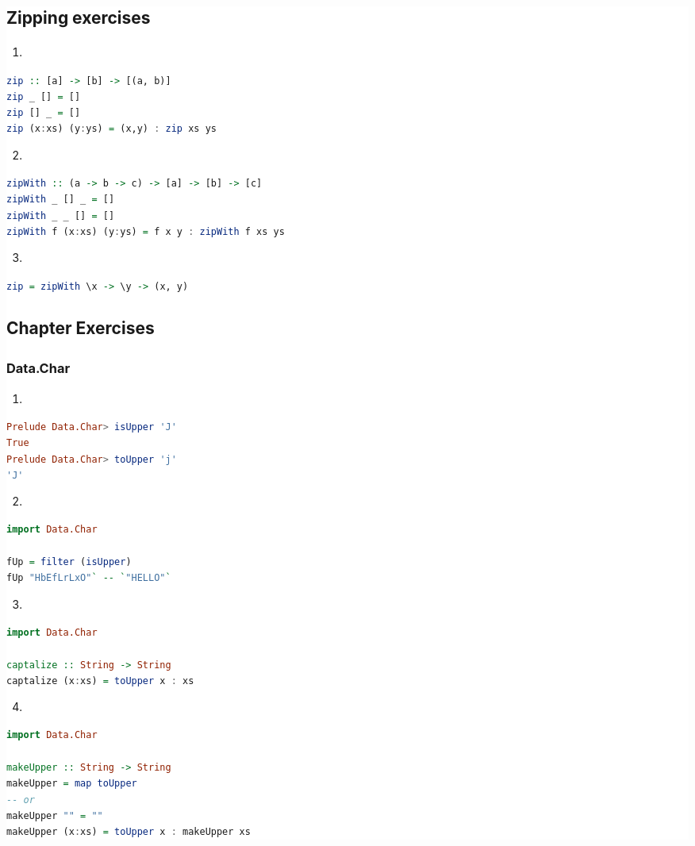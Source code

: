 
## Zipping exercises

1.
```haskell
zip :: [a] -> [b] -> [(a, b)]
zip _ [] = []
zip [] _ = []
zip (x:xs) (y:ys) = (x,y) : zip xs ys
```

2.
```haskell
zipWith :: (a -> b -> c) -> [a] -> [b] -> [c]
zipWith _ [] _ = []
zipWith _ _ [] = []
zipWith f (x:xs) (y:ys) = f x y : zipWith f xs ys
```

3.
```haskell
zip = zipWith \x -> \y -> (x, y)
```

## Chapter Exercises

### Data.Char
1.
```haskell
Prelude Data.Char> isUpper 'J'
True
Prelude Data.Char> toUpper 'j'
'J'
```
2.
```haskell
import Data.Char

fUp = filter (isUpper)
fUp "HbEfLrLxO"` -- `"HELLO"`
```

3.
```haskell
import Data.Char

captalize :: String -> String
captalize (x:xs) = toUpper x : xs
```

4.
```haskell
import Data.Char

makeUpper :: String -> String
makeUpper = map toUpper
-- or
makeUpper "" = ""
makeUpper (x:xs) = toUpper x : makeUpper xs
```
